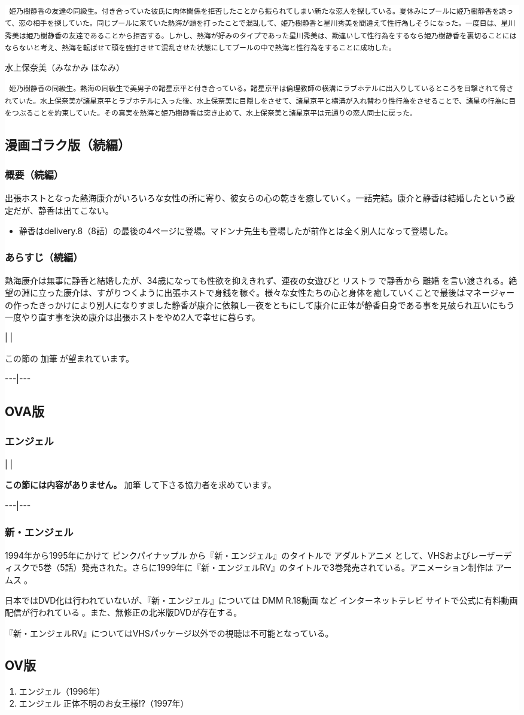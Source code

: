      姫乃樹静香の友達の同級生。付き合っていた彼氏に肉体関係を拒否したことから振られてしまい新たな恋人を探している。夏休みにプールに姫乃樹静香を誘って、恋の相手を探していた。同じプールに来ていた熱海が頭を打ったことで混乱して、姫乃樹静香と星川秀美を間違えて性行為しそうになった。一度目は、星川秀美は姫乃樹静香の友達であることから拒否する。しかし、熱海が好みのタイプであった星川秀美は、勘違いして性行為をするなら姫乃樹静香を裏切ることにはならないと考え、熱海を転ばせて頭を強打させて混乱させた状態にしてプールの中で熱海と性行為をすることに成功した。 
水上保奈美（みなかみ ほなみ）

     姫乃樹静香の同級生。熱海の同級生で美男子の諸星京平と付き合っている。諸星京平は倫理教師の横溝にラブホテルに出入りしているところを目撃されて脅されていた。水上保奈美が諸星京平とラブホテルに入った後、水上保奈美に目隠しをさせて、諸星京平と横溝が入れ替わり性行為をさせることで、諸星の行為に目をつぶることを約束していた。その真実を熱海と姫乃樹静香は突き止めて、水上保奈美と諸星京平は元通りの恋人同士に戻った。 

##  漫画ゴラク版（続編）  

###  概要（続編）  

出張ホストとなった熱海康介がいろいろな女性の所に寄り、彼女らの心の乾きを癒していく。一話完結。康介と静香は結婚したという設定だが、静香は出てこない。

  * 静香はdelivery.8（8話）の最後の4ページに登場。マドンナ先生も登場したが前作とは全く別人になって登場した。 

###  あらすじ（続編）  

熱海康介は無事に静香と結婚したが、34歳になっても性欲を抑えきれず、連夜の女遊びと  リストラ  で静香から  離婚
を言い渡される。絶望の淵に立った康介は、すがりつくように出張ホストで身銭を稼ぐ。様々な女性たちの心と身体を癒していくことで最後はマネージャーの作ったきっかけにより別人になりすました静香が康介に依頼し一夜をともにして康介に正体が静香自身である事を見破られ互いにもう一度やり直す事を決め康介は出張ホストをやめ2人で幸せに暮らす。

|  | 

この節の  加筆  が望まれています。  
  
---|---  
  
##  OVA版  

###  エンジェル  

|  | 

**この節には内容がありません。** 加筆  して下さる協力者を求めています。  
  
---|---  
  
###  新・エンジェル  

1994年から1995年にかけて  ピンクパイナップル  から『新・エンジェル』のタイトルで  アダルトアニメ
として、VHSおよびレーザーディスクで5巻（5話）発売された。さらに1999年に『新・エンジェルRV』のタイトルで3巻発売されている。アニメーション制作は
アームス    。

日本ではDVD化は行われていないが、『新・エンジェル』については  DMM R.18動画  など  インターネットテレビ
サイトで公式に有料動画配信が行われている    。また、無修正の北米版DVDが存在する。

『新・エンジェルRV』についてはVHSパッケージ以外での視聴は不可能となっている。

##  OV版  

  1. エンジェル（1996年） 
  2. エンジェル 正体不明のお女王様!?（1997年） 
